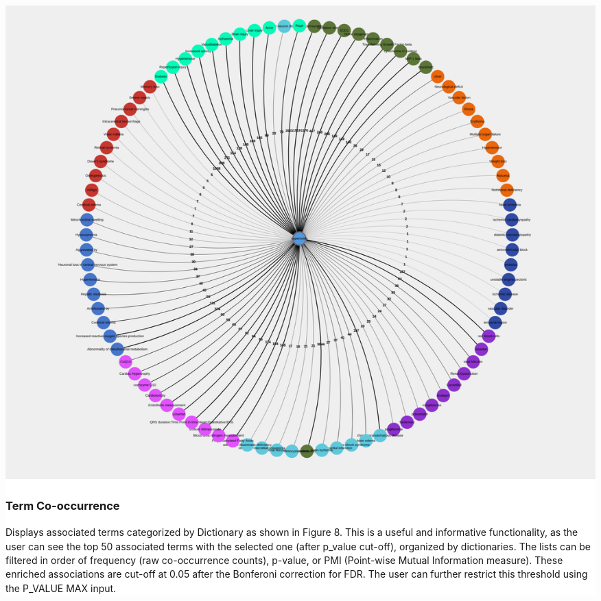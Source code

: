 ![Terms interconnections](images/des_nw.png "Figure 7. Terms interconnections")

### Term Co-occurrence

Displays associated terms categorized by Dictionary as shown in Figure 8. This is a useful and
informative functionality, as the user can see the top 50 associated
terms with the selected one (after p_value cut-off), organized by
dictionaries. The lists can be filtered in order of frequency (raw
co-occurrence counts), p-value, or PMI (Point-wise Mutual Information
measure). These enriched associations are cut-off at 0.05 after the
Bonferoni correction for FDR. The user can further restrict this
threshold using the P_VALUE MAX input.
